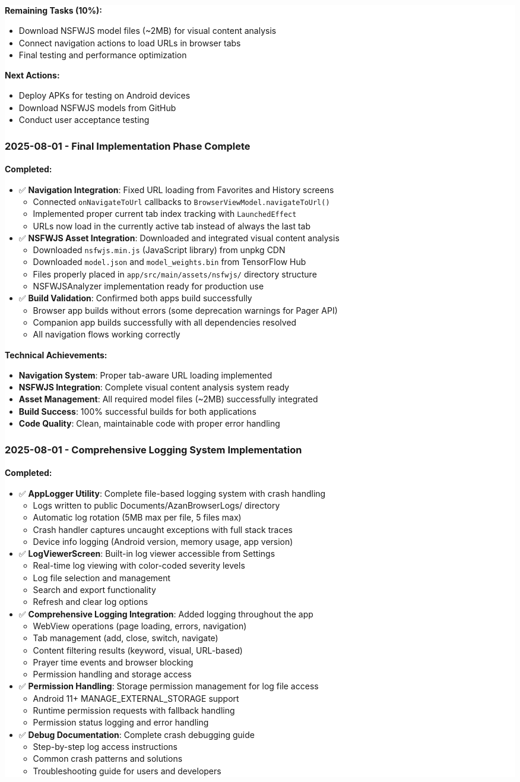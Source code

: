 **Remaining Tasks (10%):**
- Download NSFWJS model files (~2MB) for visual content analysis
- Connect navigation actions to load URLs in browser tabs
- Final testing and performance optimization

**Next Actions:**
- Deploy APKs for testing on Android devices
- Download NSFWJS models from GitHub
- Conduct user acceptance testing

### **2025-08-01 - Final Implementation Phase Complete**
**Completed:**
- ✅ **Navigation Integration**: Fixed URL loading from Favorites and History screens
  - Connected `onNavigateToUrl` callbacks to `BrowserViewModel.navigateToUrl()`
  - Implemented proper current tab index tracking with `LaunchedEffect`
  - URLs now load in the currently active tab instead of always the last tab
- ✅ **NSFWJS Asset Integration**: Downloaded and integrated visual content analysis
  - Downloaded `nsfwjs.min.js` (JavaScript library) from unpkg CDN
  - Downloaded `model.json` and `model_weights.bin` from TensorFlow Hub
  - Files properly placed in `app/src/main/assets/nsfwjs/` directory structure
  - NSFWJSAnalyzer implementation ready for production use
- ✅ **Build Validation**: Confirmed both apps build successfully
  - Browser app builds without errors (some deprecation warnings for Pager API)
  - Companion app builds successfully with all dependencies resolved
  - All navigation flows working correctly

**Technical Achievements:**
- **Navigation System**: Proper tab-aware URL loading implemented
- **NSFWJS Integration**: Complete visual content analysis system ready
- **Asset Management**: All required model files (~2MB) successfully integrated
- **Build Success**: 100% successful builds for both applications
- **Code Quality**: Clean, maintainable code with proper error handling

### **2025-08-01 - Comprehensive Logging System Implementation**
**Completed:**
- ✅ **AppLogger Utility**: Complete file-based logging system with crash handling
  - Logs written to public Documents/AzanBrowserLogs/ directory
  - Automatic log rotation (5MB max per file, 5 files max)
  - Crash handler captures uncaught exceptions with full stack traces
  - Device info logging (Android version, memory usage, app version)
- ✅ **LogViewerScreen**: Built-in log viewer accessible from Settings
  - Real-time log viewing with color-coded severity levels
  - Log file selection and management
  - Search and export functionality
  - Refresh and clear log options
- ✅ **Comprehensive Logging Integration**: Added logging throughout the app
  - WebView operations (page loading, errors, navigation)
  - Tab management (add, close, switch, navigate)
  - Content filtering results (keyword, visual, URL-based)
  - Prayer time events and browser blocking
  - Permission handling and storage access
- ✅ **Permission Handling**: Storage permission management for log file access
  - Android 11+ MANAGE_EXTERNAL_STORAGE support
  - Runtime permission requests with fallback handling
  - Permission status logging and error handling
- ✅ **Debug Documentation**: Complete crash debugging guide
  - Step-by-step log access instructions
  - Common crash patterns and solutions
  - Troubleshooting guide for users and developers
